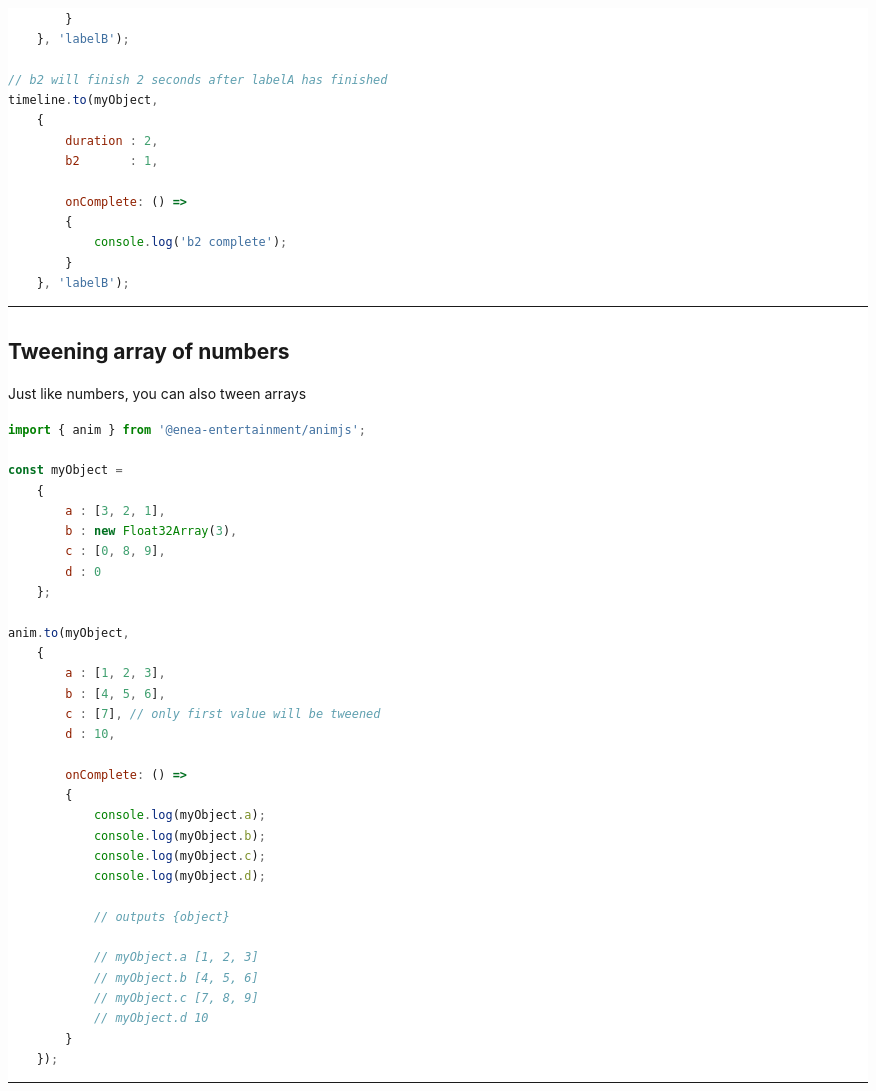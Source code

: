 ```js
        }
    }, 'labelB');

// b2 will finish 2 seconds after labelA has finished
timeline.to(myObject,
    {
        duration : 2,
        b2       : 1,

        onComplete: () =>
        {
            console.log('b2 complete');
        }
    }, 'labelB');
```

---
## Tweening array of numbers

Just like numbers, you can also tween arrays

```js
import { anim } from '@enea-entertainment/animjs';

const myObject =
    {
        a : [3, 2, 1],
        b : new Float32Array(3),
        c : [0, 8, 9],
        d : 0
    };

anim.to(myObject,
    {
        a : [1, 2, 3],
        b : [4, 5, 6],
        c : [7], // only first value will be tweened
        d : 10,

        onComplete: () =>
        {
            console.log(myObject.a);
            console.log(myObject.b);
            console.log(myObject.c);
            console.log(myObject.d);

            // outputs {object}

            // myObject.a [1, 2, 3]
            // myObject.b [4, 5, 6]
            // myObject.c [7, 8, 9]
            // myObject.d 10
        }
    });
```

---